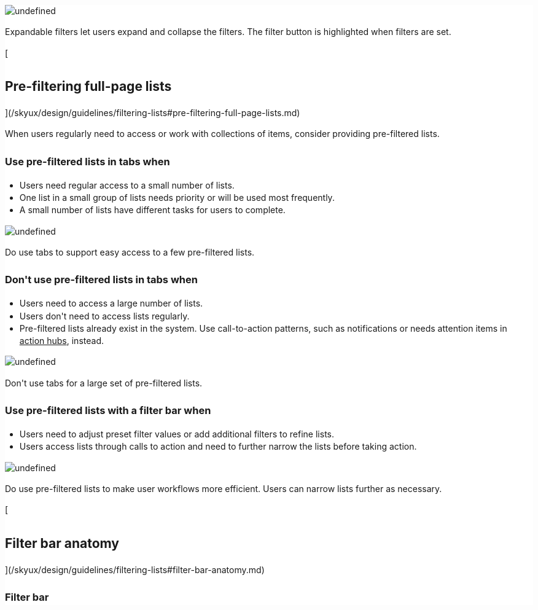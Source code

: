 ![undefined](https://sky.blackbaudcdn.net/skyuxapps/skyux/assets/img/guidelines/filteringrecords/expandable-diagram.14572586e63325f731cc65d0bcf65f39.png)

Expandable filters let users expand and collapse the filters. The filter button is highlighted when filters are set.

[

Pre-filtering full-page lists
-----------------------------

](/skyux/design/guidelines/filtering-lists#pre-filtering-full-page-lists.md)

When users regularly need to access or work with collections of items, consider providing pre-filtered lists.

### Use pre-filtered lists in tabs when

*   Users need regular access to a small number of lists.
*   One list in a small group of lists needs priority or will be used most frequently.
*   A small number of lists have different tasks for users to complete.

![undefined](https://sky.blackbaudcdn.net/skyuxapps/skyux/assets/img/guidelines/filteringrecords/tab-filters-do.a85b9657b36b424fb17d4181a0055b86.png)

Do use tabs to support easy access to a few pre-filtered lists.

### Don't use pre-filtered lists in tabs when

*   Users need to access a large number of lists.
*   Users don't need to access lists regularly.
*   Pre-filtered lists already exist in the system. Use call-to-action patterns, such as notifications or needs attention items in [action hubs](/skyux/design/guidelines/page-layouts/action-hub.md), instead.

![undefined](https://sky.blackbaudcdn.net/skyuxapps/skyux/assets/img/guidelines/filteringrecords/tab-filters-dont.441ceda3f3c48f19dcf846f16d25cf0e.png)

Don't use tabs for a large set of pre-filtered lists.

### Use pre-filtered lists with a filter bar when

*   Users need to adjust preset filter values or add additional filters to refine lists.
*   Users access lists through calls to action and need to further narrow the lists before taking action.

![undefined](https://sky.blackbaudcdn.net/skyuxapps/skyux/assets/img/guidelines/filteringrecords/pre-filtered-bar.f07731a9eaf12f820440ca81321a7e81.png)

Do use pre-filtered lists to make user workflows more efficient. Users can narrow lists further as necessary.

[

Filter bar anatomy
------------------

](/skyux/design/guidelines/filtering-lists#filter-bar-anatomy.md)

### Filter bar
